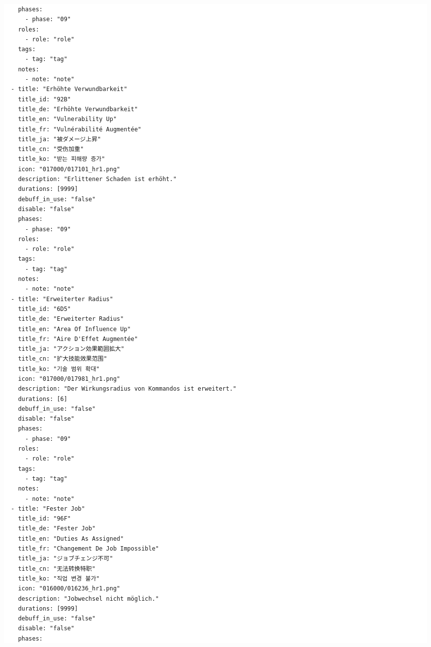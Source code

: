         phases:
          - phase: "09"
        roles:
          - role: "role"
        tags:
          - tag: "tag"
        notes:
          - note: "note"
      - title: "Erhöhte Verwundbarkeit"
        title_id: "92B"
        title_de: "Erhöhte Verwundbarkeit"
        title_en: "Vulnerability Up"
        title_fr: "Vulnérabilité Augmentée"
        title_ja: "被ダメージ上昇"
        title_cn: "受伤加重"
        title_ko: "받는 피해량 증가"
        icon: "017000/017101_hr1.png"
        description: "Erlittener Schaden ist erhöht."
        durations: [9999]
        debuff_in_use: "false"
        disable: "false"
        phases:
          - phase: "09"
        roles:
          - role: "role"
        tags:
          - tag: "tag"
        notes:
          - note: "note"
      - title: "Erweiterter Radius"
        title_id: "6D5"
        title_de: "Erweiterter Radius"
        title_en: "Area Of Influence Up"
        title_fr: "Aire D'Effet Augmentée"
        title_ja: "アクション効果範囲拡大"
        title_cn: "扩大技能效果范围"
        title_ko: "기술 범위 확대"
        icon: "017000/017981_hr1.png"
        description: "Der Wirkungsradius von Kommandos ist erweitert."
        durations: [6]
        debuff_in_use: "false"
        disable: "false"
        phases:
          - phase: "09"
        roles:
          - role: "role"
        tags:
          - tag: "tag"
        notes:
          - note: "note"
      - title: "Fester Job"
        title_id: "96F"
        title_de: "Fester Job"
        title_en: "Duties As Assigned"
        title_fr: "Changement De Job Impossible"
        title_ja: "ジョブチェンジ不可"
        title_cn: "无法转换特职"
        title_ko: "직업 변경 불가"
        icon: "016000/016236_hr1.png"
        description: "Jobwechsel nicht möglich."
        durations: [9999]
        debuff_in_use: "false"
        disable: "false"
        phases: